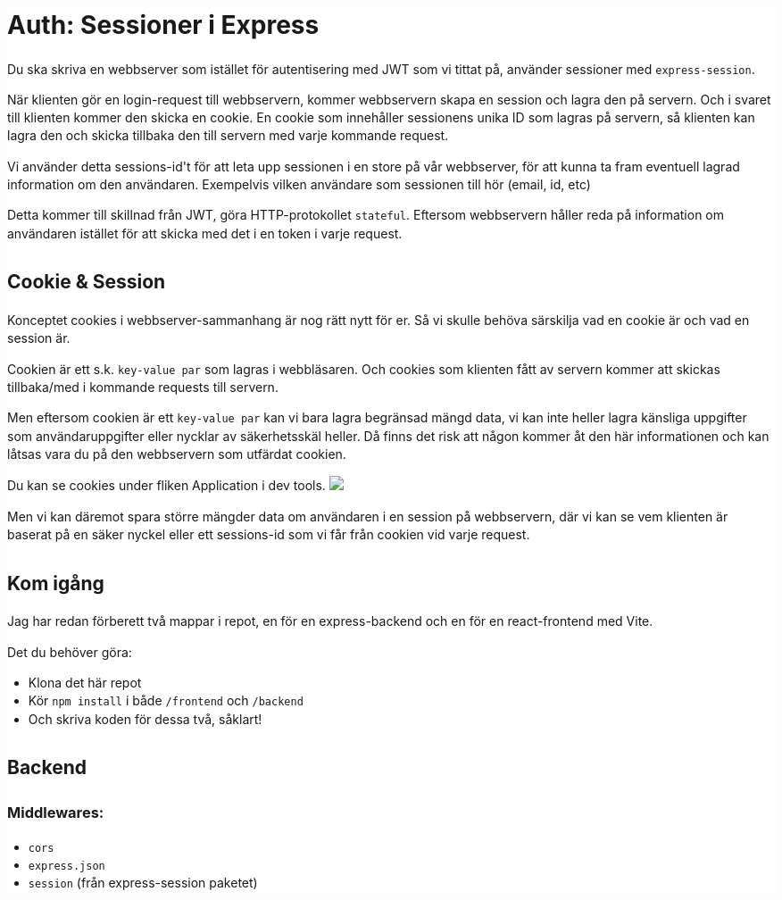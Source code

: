 # Auth: Sessioner i Express

Du ska skriva en webbserver som istället för autentisering med JWT som vi tittat på, använder sessioner med `express-session`. 

När klienten gör en login-request till webbservern, kommer webbservern skapa en session och lagra den på servern. Och i svaret till klienten kommer den skicka en cookie. En cookie som innehåller sessionens unika ID som lagras på servern, så klienten kan lagra den och skicka tillbaka den till servern med varje kommande request.

Vi använder detta sessions-id't för att leta upp sessionen i en store på vår webbserver, för att kunna ta fram eventuell lagrad information om den användaren. Exempelvis vilken användare som sessionen till hör (email, id, etc)

Detta kommer till skillnad från JWT, göra HTTP-protokollet `stateful`. Eftersom webbservern håller reda på information om användaren istället för att skicka med det i en token i varje request.

## Cookie & Session

Konceptet cookies i webbserver-sammanhang är nog rätt nytt för er. Så vi skulle behöva särskilja vad en cookie är och vad en session är.

Cookien är ett s.k. `key-value par` som lagras i webbläsaren. Och cookies som klienten fått av servern kommer att skickas tillbaka/med i kommande requests till servern. 

Men eftersom cookien är ett `key-value par` kan vi bara lagra begränsad mängd data, vi kan inte heller lagra känsliga uppgifter som användaruppgifter eller nycklar av säkerhetsskäl heller. Då finns det risk att någon kommer åt den här informationen och kan låtsas vara du på den webbservern som utfärdat cookien.

Du kan se cookies under fliken Application i dev tools.
![](https://s3.us-west-2.amazonaws.com/secure.notion-static.com/f23a031b-53e2-4c4e-b854-fcd5dd1cb342/Untitled.png?X-Amz-Algorithm=AWS4-HMAC-SHA256&X-Amz-Content-Sha256=UNSIGNED-PAYLOAD&X-Amz-Credential=AKIAT73L2G45EIPT3X45%2F20220614%2Fus-west-2%2Fs3%2Faws4_request&X-Amz-Date=20220614T133411Z&X-Amz-Expires=86400&X-Amz-Signature=13ad1525447fc41caa6c55e822bfaa0cd2649bff50eea83c3ae2619c3aa147b3&X-Amz-SignedHeaders=host&response-content-disposition=filename%20%3D%22Untitled.png%22&x-id=GetObject)

Men vi kan däremot spara större mängder data om användaren i en session på webbservern, där vi kan se vem klienten är baserat på en säker nyckel eller ett sessions-id som vi får från cookien vid varje request.

## Kom igång

Jag har redan förberett två mappar i repot, en för en express-backend och en för en react-frontend med Vite.

Det du behöver göra:
- Klona det här repot
- Kör `npm install` i både `/frontend` och `/backend`
- Och skriva koden för dessa två, såklart!

## Backend

### Middlewares:
- `cors`
- `express.json`
- `session` (från express-session paketet)
